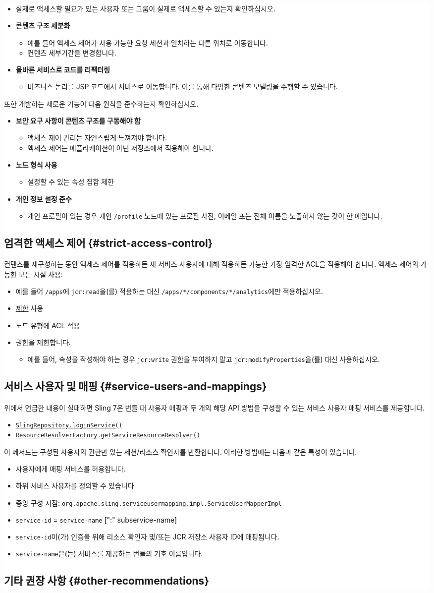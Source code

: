    * 실제로 액세스할 필요가 있는 사용자 또는 그룹이 실제로 액세스할 수 있는지 확인하십시오.

* **콘텐츠 구조 세분화**

   * 예를 들어 액세스 제어가 사용 가능한 요청 세션과 일치하는 다른 위치로 이동합니다.
   * 컨텐츠 세부기간을 변경합니다.

* **올바른 서비스로 코드를 리팩터링**

   * 비즈니스 논리를 JSP 코드에서 서비스로 이동합니다. 이를 통해 다양한 콘텐츠 모델링을 수행할 수 있습니다.

또한 개발하는 새로운 기능이 다음 원칙을 준수하는지 확인하십시오.

* **보안 요구 사항이 콘텐츠 구조를 구동해야 함**

   * 액세스 제어 관리는 자연스럽게 느껴져야 합니다.
   * 액세스 제어는 애플리케이션이 아닌 저장소에서 적용해야 합니다.

* **노드 형식 사용**

   * 설정할 수 있는 속성 집합 제한

* **개인 정보 설정 준수**

   * 개인 프로필이 있는 경우 개인 `/profile` 노드에 있는 프로필 사진, 이메일 또는 전체 이름을 노출하지 않는 것이 한 예입니다.

## 엄격한 액세스 제어 {#strict-access-control}

컨텐츠를 재구성하는 동안 액세스 제어를 적용하든 새 서비스 사용자에 대해 적용하든 가능한 가장 엄격한 ACL을 적용해야 합니다. 액세스 제어의 가능한 모든 시설 사용:

* 예를 들어 `/apps`에 `jcr:read`을(를) 적용하는 대신 `/apps/*/components/*/analytics`에만 적용하십시오.

* [제한](https://jackrabbit.apache.org/oak/docs/security/authorization/restriction.html) 사용

* 노드 유형에 ACL 적용
* 권한을 제한합니다.

   * 예를 들어, 속성을 작성해야 하는 경우 `jcr:write` 권한을 부여하지 말고 `jcr:modifyProperties`을(를) 대신 사용하십시오.

## 서비스 사용자 및 매핑 {#service-users-and-mappings}

위에서 언급한 내용이 실패하면 Sling 7은 번들 대 사용자 매핑과 두 개의 해당 API 방법을 구성할 수 있는 서비스 사용자 매핑 서비스를 제공합니다.

* [`SlingRepository.loginService()`](https://sling.apache.org/apidocs/sling7/org/apache/sling/jcr/api/SlingRepository.html#loginService-java.lang.String-java.lang.String-)
* [`ResourceResolverFactory.getServiceResourceResolver()`](https://sling.apache.org/apidocs/sling7/org/apache/sling/api/resource/ResourceResolverFactory.html#getServiceResourceResolver-java.util.Map-)

이 메서드는 구성된 사용자의 권한만 있는 세션/리소스 확인자를 반환합니다. 이러한 방법에는 다음과 같은 특성이 있습니다.

* 사용자에게 매핑 서비스를 허용합니다.
* 하위 서비스 사용자를 정의할 수 있습니다
* 중앙 구성 지점: `org.apache.sling.serviceusermapping.impl.ServiceUserMapperImpl`
* `service-id` = `service-name` [&quot;:&quot; subservice-name]

* `service-id`이(가) 인증을 위해 리소스 확인자 및/또는 JCR 저장소 사용자 ID에 매핑됩니다.
* `service-name`은(는) 서비스를 제공하는 번들의 기호 이름입니다.

## 기타 권장 사항 {#other-recommendations}
